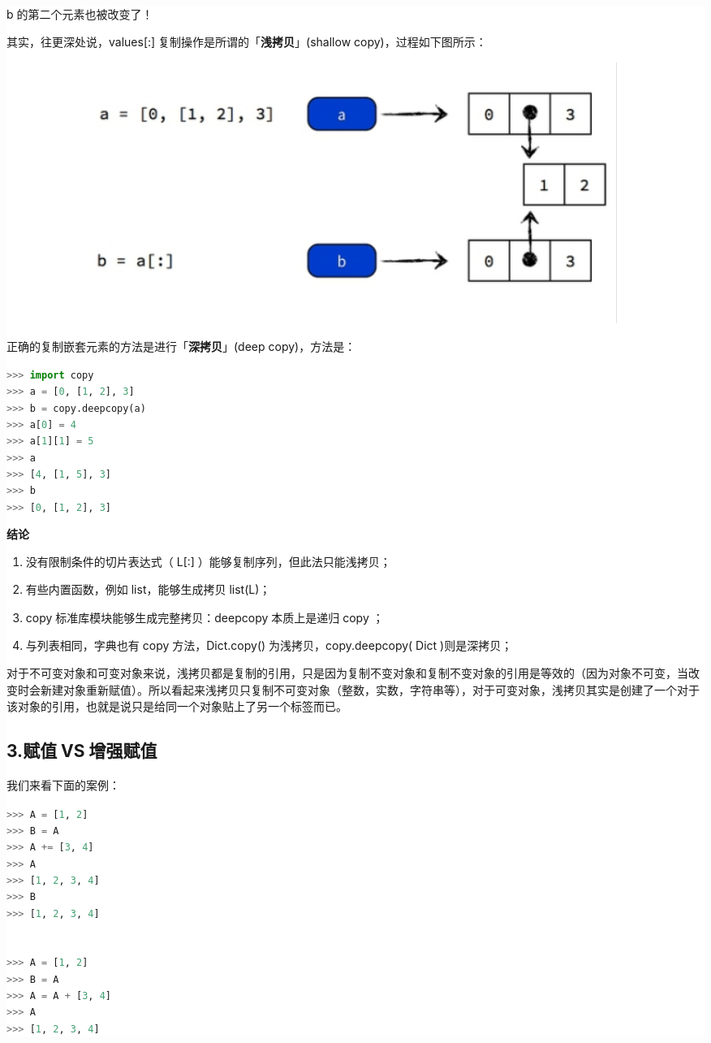 b 的第二个元素也被改变了！

其实，往更深处说，values[:] 复制操作是所谓的「**浅拷贝**」(shallow copy)，过程如下图所示：

![](/refer/赋值拷贝引用4.jpg)

正确的复制嵌套元素的方法是进行「**深拷贝**」(deep copy)，方法是：

```python
>>> import copy
>>> a = [0, [1, 2], 3]
>>> b = copy.deepcopy(a)
>>> a[0] = 4
>>> a[1][1] = 5
>>> a
>>> [4, [1, 5], 3]
>>> b
>>> [0, [1, 2], 3]
```

**结论**

1. 没有限制条件的切片表达式（ L[:] ）能够复制序列，但此法只能浅拷贝；

2. 有些内置函数，例如 list，能够生成拷贝 list(L)；

3. copy 标准库模块能够生成完整拷贝：deepcopy 本质上是递归 copy ；

4. 与列表相同，字典也有 copy 方法，Dict.copy() 为浅拷贝，copy.deepcopy( Dict )则是深拷贝；

对于不可变对象和可变对象来说，浅拷贝都是复制的引用，只是因为复制不变对象和复制不变对象的引用是等效的（因为对象不可变，当改变时会新建对象重新赋值）。所以看起来浅拷贝只复制不可变对象（整数，实数，字符串等），对于可变对象，浅拷贝其实是创建了一个对于该对象的引用，也就是说只是给同一个对象贴上了另一个标签而已。

## 3.赋值 VS 增强赋值

我们来看下面的案例：

```python
>>> A = [1, 2]
>>> B = A
>>> A += [3, 4]
>>> A
>>> [1, 2, 3, 4]
>>> B
>>> [1, 2, 3, 4]


>>> A = [1, 2]
>>> B = A
>>> A = A + [3, 4]
>>> A
>>> [1, 2, 3, 4]
```